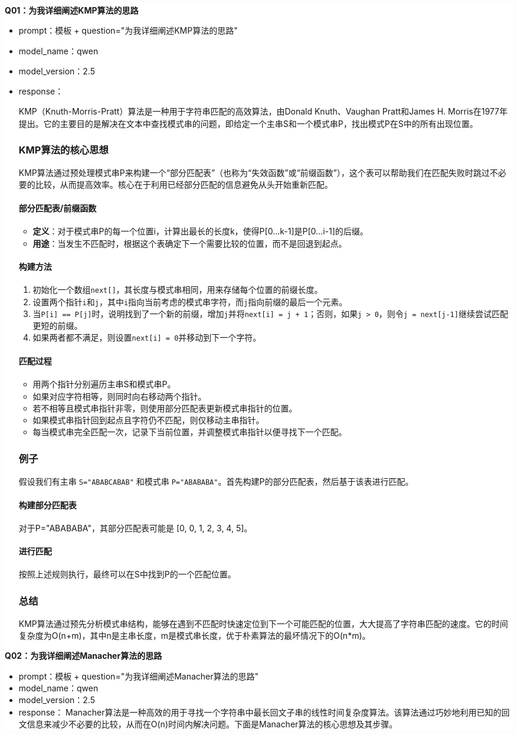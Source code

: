 

**Q01：为我详细阐述KMP算法的思路**
- prompt：模板 + question="为我详细阐述KMP算法的思路"
- model_name：qwen
- model_version：2.5
- response：

	KMP（Knuth-Morris-Pratt）算法是一种用于字符串匹配的高效算法，由Donald Knuth、Vaughan Pratt和James H. Morris在1977年提出。它的主要目的是解决在文本中查找模式串的问题，即给定一个主串S和一个模式串P，找出模式P在S中的所有出现位置。
	### KMP算法的核心思想
	
	KMP算法通过预处理模式串P来构建一个“部分匹配表”（也称为“失效函数”或“前缀函数”），这个表可以帮助我们在匹配失败时跳过不必要的比较，从而提高效率。核心在于利用已经部分匹配的信息避免从头开始重新匹配。
	
	#### 部分匹配表/前缀函数
	
	- **定义**：对于模式串P的每一个位置i，计算出最长的长度k，使得P[0...k-1]是P[0...i-1]的后缀。
	- **用途**：当发生不匹配时，根据这个表确定下一个需要比较的位置，而不是回退到起点。
	
	#### 构建方法
	
	1. 初始化一个数组`next[]`，其长度与模式串相同，用来存储每个位置的前缀长度。
	2. 设置两个指针`i`和`j`，其中`i`指向当前考虑的模式串字符，而`j`指向前缀的最后一个元素。
	3. 当`P[i] == P[j]`时，说明找到了一个新的前缀，增加`j`并将`next[i] = j + 1`；否则，如果`j > 0`，则令`j = next[j-1]`继续尝试匹配更短的前缀。
	4. 如果两者都不满足，则设置`next[i] = 0`并移动到下一个字符。
	
	#### 匹配过程
	
	- 用两个指针分别遍历主串S和模式串P。
	- 如果对应字符相等，则同时向右移动两个指针。
	- 若不相等且模式串指针非零，则使用部分匹配表更新模式串指针的位置。
	- 如果模式串指针回到起点且字符仍不匹配，则仅移动主串指针。
	- 每当模式串完全匹配一次，记录下当前位置，并调整模式串指针以便寻找下一个匹配。
	
	### 例子
	
	假设我们有主串 `S="ABABCABAB"` 和模式串 `P="ABABABA"`。首先构建P的部分匹配表，然后基于该表进行匹配。
	
	#### 构建部分匹配表
	
	对于P="ABABABA"，其部分匹配表可能是 [0, 0, 1, 2, 3, 4, 5]。
	
	#### 进行匹配
	
	按照上述规则执行，最终可以在S中找到P的一个匹配位置。
	
	### 总结
	
	KMP算法通过预先分析模式串结构，能够在遇到不匹配时快速定位到下一个可能匹配的位置，大大提高了字符串匹配的速度。它的时间复杂度为O(n+m)，其中n是主串长度，m是模式串长度，优于朴素算法的最坏情况下的O(n*m)。


**Q02：为我详细阐述Manacher算法的思路**
- prompt：模板 + question="为我详细阐述Manacher算法的思路"
- model_name：qwen
- model_version：2.5
- response：
	Manacher算法是一种高效的用于寻找一个字符串中最长回文子串的线性时间复杂度算法。该算法通过巧妙地利用已知的回文信息来减少不必要的比较，从而在O(n)时间内解决问题。下面是Manacher算法的核心思想及其步骤。
	